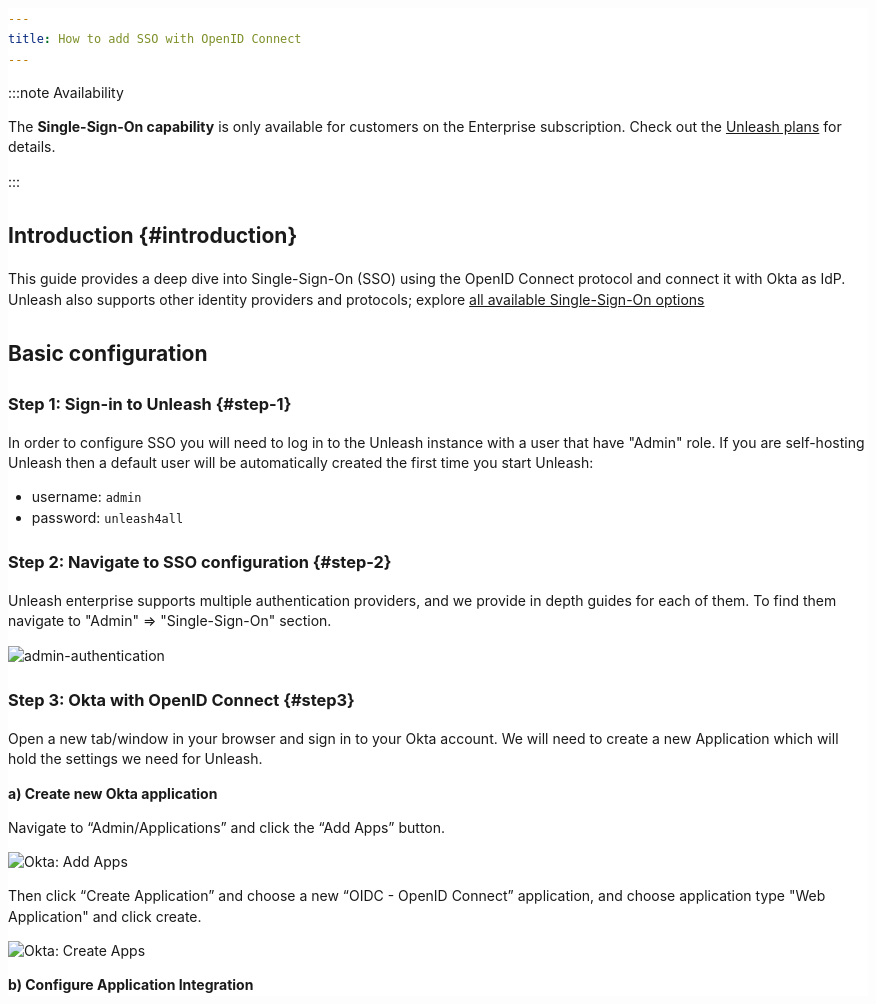 ```yaml
---
title: How to add SSO with OpenID Connect
---
```


:::note Availability

The **Single-Sign-On capability** is only available for customers on the Enterprise subscription. Check out the [Unleash plans](https://www.getunleash.io/plans) for details.

:::

## Introduction {#introduction}

This guide provides a deep dive into Single-Sign-On (SSO) using the OpenID Connect protocol and connect it with Okta as IdP. Unleash also supports other identity providers and protocols; explore [all available Single-Sign-On options](../reference/sso.md)

## Basic configuration

### Step 1: Sign-in to Unleash {#step-1}

In order to configure SSO you will need to log in to the Unleash instance with a user that have "Admin" role. If you are self-hosting Unleash then a default user will be automatically created the first time you start Unleash:

- username: `admin`
- password: `unleash4all`

### Step 2: Navigate to SSO configuration {#step-2}

Unleash enterprise supports multiple authentication providers, and we provide in depth guides for each of them. To find them navigate to "Admin" => "Single-Sign-On" section.

![admin-authentication](/img/sso-oidc.png)

### Step 3: Okta with OpenID Connect {#step3}

Open a new tab/window in your browser and sign in to your Okta account. We will need to create a new Application which will hold the settings we need for Unleash.

**a) Create new Okta application**

Navigate to “Admin/Applications” and click the “Add Apps” button.

![Okta: Add Apps](/img/okta_add_application-768x345.png)

Then click “Create Application” and choose a new “OIDC - OpenID Connect” application, and choose application type "Web Application" and click create.

![Okta: Create Apps](/img/okta-oidc-create.png)

**b) Configure Application Integration**
